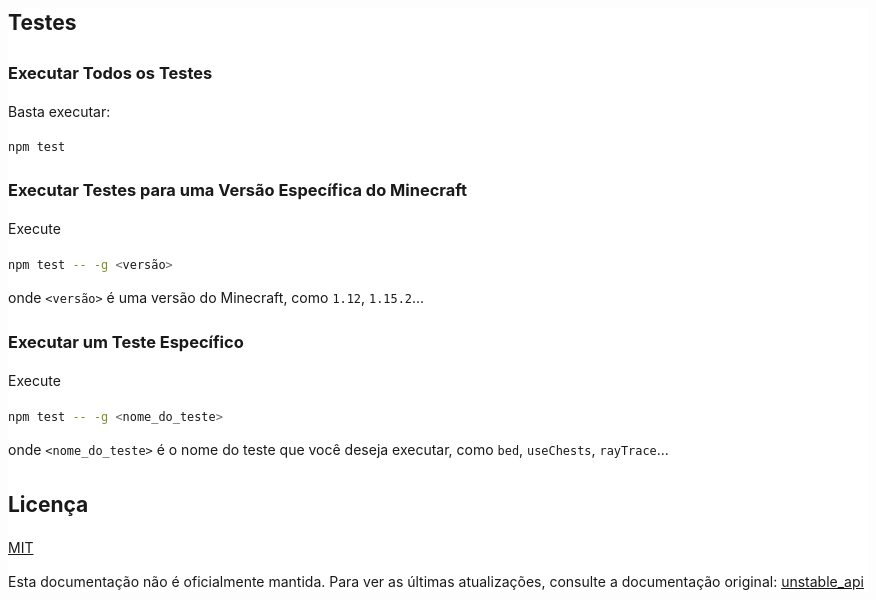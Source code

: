 ## Testes

### Executar Todos os Testes

Basta executar:

```bash
npm test
```

### Executar Testes para uma Versão Específica do Minecraft

Execute

```bash
npm test -- -g <versão>
```

onde `<versão>` é uma versão do Minecraft, como `1.12`, `1.15.2`...

### Executar um Teste Específico

Execute

```bash
npm test -- -g <nome_do_teste>
```

onde `<nome_do_teste>` é o nome do teste que você deseja executar, como `bed`, `useChests`, `rayTrace`...

## Licença

[MIT](../../LICENSE)

Esta documentação não é oficialmente mantida. Para ver as últimas atualizações, consulte a documentação original: [unstable_api](../README.md)
